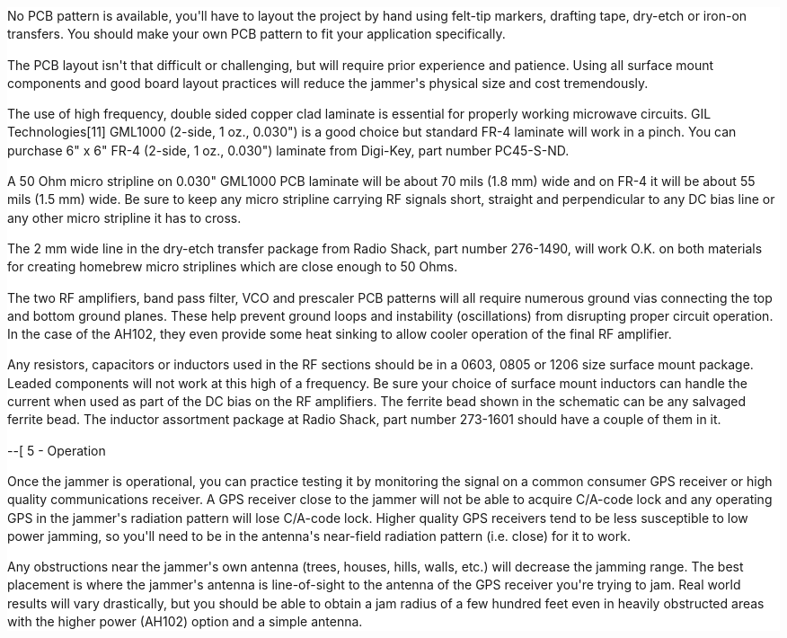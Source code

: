   No PCB pattern is available, you'll have to layout the project by hand
using felt-tip markers, drafting tape, dry-etch or iron-on transfers.  You
should make your own PCB pattern to fit your application specifically.

  The PCB layout isn't that difficult or challenging, but will require
prior experience and patience.  Using all surface mount components and good
board layout practices will reduce the jammer's physical size and cost
tremendously.

  The use of high frequency, double sided copper clad laminate is essential
for properly working microwave circuits.  GIL Technologies[11] GML1000
(2-side, 1 oz., 0.030") is a good choice but standard FR-4 laminate will
work in a pinch.  You can purchase 6" x 6" FR-4 (2-side, 1 oz., 0.030")
laminate from Digi-Key, part number PC45-S-ND.

  A 50 Ohm micro stripline on 0.030" GML1000 PCB laminate will be about 70
mils (1.8 mm) wide and on FR-4 it will be about 55 mils (1.5 mm) wide.  Be
sure to keep any micro stripline carrying RF signals short, straight and
perpendicular to any DC bias line or any other micro stripline it has to
cross.
  
  The 2 mm wide line in the dry-etch transfer package from Radio Shack,
part number 276-1490, will work O.K. on both materials for creating
homebrew micro striplines which are close enough to 50 Ohms.

  The two RF amplifiers, band pass filter, VCO and prescaler PCB patterns
will all require numerous ground vias connecting the top and bottom ground
planes.  These help prevent ground loops and instability (oscillations)
from disrupting proper circuit operation.  In the case of the AH102, they
even provide some heat sinking to allow cooler operation of the final RF
amplifier.

  Any resistors, capacitors or inductors used in the RF sections should be
in a 0603, 0805 or 1206 size surface mount package.  Leaded components will
not work at this high of a frequency.  Be sure your choice of surface mount
inductors can handle the current when used as part of the DC bias on the
RF amplifiers.  The ferrite bead shown in the schematic can be any salvaged
ferrite bead.  The inductor assortment package at Radio Shack, part number
273-1601 should have a couple of them in it.

--[ 5 - Operation

  Once the jammer is operational, you can practice testing it by monitoring
the signal on a common consumer GPS receiver or high quality communications
receiver.  A GPS receiver close to the jammer will not be able to acquire
C/A-code lock and any operating GPS in the jammer's radiation pattern will
lose C/A-code lock.  Higher quality GPS receivers tend to be less
susceptible to low power jamming, so you'll need to be in the antenna's
near-field radiation pattern (i.e. close) for it to work.

  Any obstructions near the jammer's own antenna (trees, houses, hills,
walls, etc.) will decrease the jamming range.  The best placement is where
the jammer's antenna is line-of-sight to the antenna of the GPS receiver
you're trying to jam.  Real world results will vary drastically, but you
should be able to obtain a jam radius of a few hundred feet even in heavily
obstructed areas with the higher power (AH102) option and a simple antenna.

